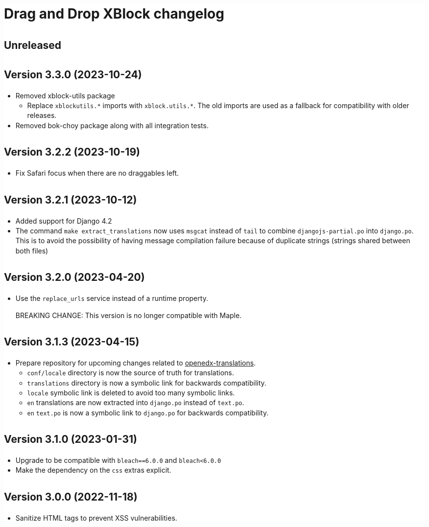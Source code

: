 Drag and Drop XBlock changelog
==============================

Unreleased
---------------------------

Version 3.3.0 (2023-10-24)
---------------------------

* Removed xblock-utils package
  * Replace `xblockutils.*` imports with `xblock.utils.*`. The old imports are used as a fallback for compatibility with older releases.
* Removed bok-choy package along with all integration tests.


Version 3.2.2 (2023-10-19)
---------------------------

* Fix Safari focus when there are no draggables left.

Version 3.2.1 (2023-10-12)
---------------------------

* Added support for Django 4.2
* The command `make extract_translations` now uses `msgcat` instead of `tail` to combine `djangojs-partial.po` into `django.po`. This is to avoid the possibility of having message compilation failure because of duplicate strings (strings shared between both files)


Version 3.2.0 (2023-04-20)
---------------------------

* Use the `replace_urls` service instead of a runtime property.

  BREAKING CHANGE: This version is no longer compatible with Maple. 

Version 3.1.3 (2023-04-15)
--------------------------

* Prepare repository for upcoming changes related to [openedx-translations](https://github.com/openedx/openedx-translations).
  * `conf/locale` directory is now the source of truth for translations.
  * `translations` directory is now a symbolic link for backwards compatibility.
  * `locale` symbolic link is deleted to avoid too many symbolic links.
  * `en` translations are now extracted into `django.po` instead of `text.po`.
  * `en` `text.po` is now a symbolic link to `django.po` for backwards compatibility.

Version 3.1.0 (2023-01-31)
--------------------------

* Upgrade to be compatible with `bleach==6.0.0` and `bleach<6.0.0`
* Make the dependency on the `css` extras explicit.

Version 3.0.0 (2022-11-18)
---------------------------

* Sanitize HTML tags to prevent XSS vulnerabilities.
